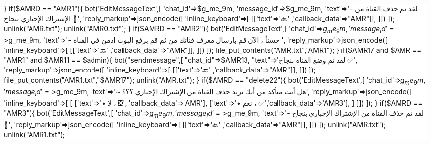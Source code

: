 }
if($AMRD == "AMR1"){
bot('EditMessageText',[
'chat_id'=>$g_me_9m,
'message_id'=>$g_me_9m,
'text'=>'- لقد تم حذف القناة  من الإشتراك الإجباري بنجاح 📮',
 'reply_markup'=>json_encode([ 
'inline_keyboard'=>[
️[['text'=>'🔙' ,'callback_data'=>"AMR"]],
]])
]);
unlink("AMR.txt");
unlink("AMR0.txt");
}
if($AMRD == "AMR2"){
bot('EditMessageText',[
'chat_id'=>$g_me_9m,
'message_id'=>$g_me_9m,
'text'=>'- حسناً ، الآن قم بإرسال معرف قناتك من ثم  قم برفع البوت ادمن في القناة ',
 'reply_markup'=>json_encode([ 
'inline_keyboard'=>[
[['text'=>'🔙' ,'callback_data'=>"AMR"]],
]])
]);
file_put_contents("AMR.txt","AMR1");
}
if($AMR17 and $AMR == "AMR1" and $AMR11 == $admin){
bot("sendmessage",[
"chat_id"=>$AMR13,
"text"=>'لقد تم وضع القناة بنجاح ✅',
 'reply_markup'=>json_encode([ 
'inline_keyboard'=>[
[['text'=>'🔙' ,'callback_data'=>"AMR"]],
]])
]);
file_put_contents("AMR1.txt","$AMR17");
unlink("AMR.txt");
}
if($AMRD == "delete22"){
bot('EditMessageText',[
'chat_id'=>$g_me_9m,
'message_id'=>$g_me_9m,
'text'=>'~ هل أنت متأكد من أنك تريد حذف القناة من الإشتراك الإجباري ؟؟؟',
'reply_markup'=>json_encode([
'inline_keyboard'=>[
[
['text'=>'• لا ، ❎', 'callback_data'=>'AMR'],
['text'=>'• نعم ، ✅','callback_data'=>'AMR3'],
]
]])
]);
}
if($AMRD == "AMR3"){
bot('EditMessageText',[
'chat_id'=>$g_me_9m,
'message_id'=>$g_me_9m,
'text'=>'- لقد تم حذف القناة  من الإشتراك الإجباري بنجاح 📮',
 'reply_markup'=>json_encode([ 
'inline_keyboard'=>[
[['text'=>'🔙' ,'callback_data'=>"AMR"]],
]])
]);
unlink("AMR.txt");
unlink("AMR1.txt");